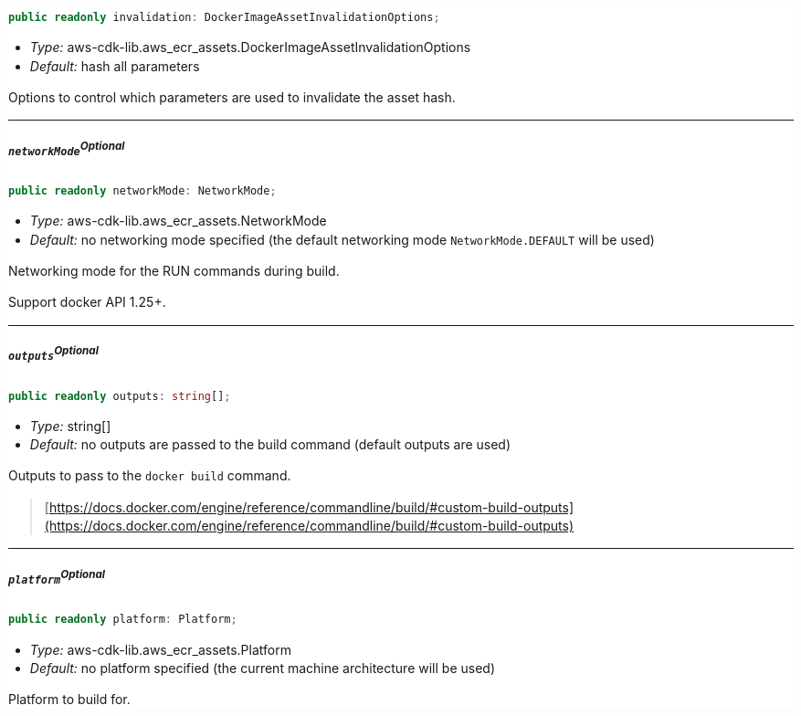 ```typescript
public readonly invalidation: DockerImageAssetInvalidationOptions;
```

- *Type:* aws-cdk-lib.aws_ecr_assets.DockerImageAssetInvalidationOptions
- *Default:* hash all parameters

Options to control which parameters are used to invalidate the asset hash.

---

##### `networkMode`<sup>Optional</sup> <a name="networkMode" id="deploy-time-build.ContainerImageBuildProps.property.networkMode"></a>

```typescript
public readonly networkMode: NetworkMode;
```

- *Type:* aws-cdk-lib.aws_ecr_assets.NetworkMode
- *Default:* no networking mode specified (the default networking mode `NetworkMode.DEFAULT` will be used)

Networking mode for the RUN commands during build.

Support docker API 1.25+.

---

##### `outputs`<sup>Optional</sup> <a name="outputs" id="deploy-time-build.ContainerImageBuildProps.property.outputs"></a>

```typescript
public readonly outputs: string[];
```

- *Type:* string[]
- *Default:* no outputs are passed to the build command (default outputs are used)

Outputs to pass to the `docker build` command.

> [https://docs.docker.com/engine/reference/commandline/build/#custom-build-outputs](https://docs.docker.com/engine/reference/commandline/build/#custom-build-outputs)

---

##### `platform`<sup>Optional</sup> <a name="platform" id="deploy-time-build.ContainerImageBuildProps.property.platform"></a>

```typescript
public readonly platform: Platform;
```

- *Type:* aws-cdk-lib.aws_ecr_assets.Platform
- *Default:* no platform specified (the current machine architecture will be used)

Platform to build for.
